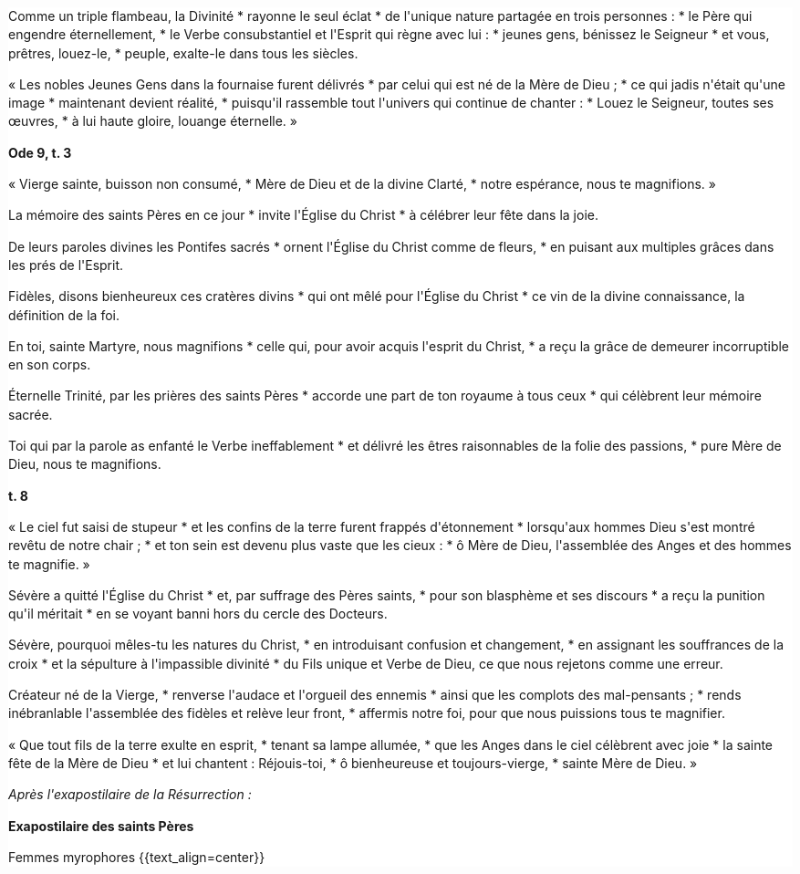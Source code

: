 Comme un triple flambeau, la Divinité \* rayonne le seul éclat \* de l'unique nature partagée en trois personnes : \* le Père qui engendre éternellement, \* le Verbe consubstantiel et l'Esprit qui règne avec lui : \* jeunes gens, bénissez le Seigneur \* et vous, prêtres, louez-le, \* peuple, exalte-le dans tous les siècles.

« Les nobles Jeunes Gens dans la fournaise furent délivrés \* par celui qui est né de la Mère de Dieu ; \* ce qui jadis n'était qu'une image \* maintenant devient réalité, \* puisqu'il rassemble tout l'univers qui continue de chanter : \* Louez le Seigneur, toutes ses œuvres, \* à lui haute gloire, louange éternelle. »

**Ode 9, t. 3**

« Vierge sainte, buisson non consumé, \* Mère de Dieu et de la divine Clarté, \* notre espérance, nous te magnifions. »

La mémoire des saints Pères en ce jour \* invite l'Église du Christ \* à célébrer leur fête dans la joie.

De leurs paroles divines les Pontifes sacrés \* ornent l'Église du Christ comme de fleurs, \* en puisant aux multiples grâces dans les prés de l'Esprit.

Fidèles, disons bienheureux ces cratères divins \* qui ont mêlé pour l'Église du Christ \* ce vin de la divine connaissance, la définition de la foi.

En toi, sainte Martyre, nous magnifions \* celle qui, pour avoir acquis l'esprit du Christ, \* a reçu la grâce de demeurer incorruptible en son corps.

Éternelle Trinité, par les prières des saints Pères \* accorde une part de ton royaume à tous ceux \* qui célèbrent leur mémoire sacrée.

Toi qui par la parole as enfanté le Verbe ineffablement \* et délivré les êtres raisonnables de la folie des passions, \* pure Mère de Dieu, nous te magnifions.

**t. 8**

« Le ciel fut saisi de stupeur \* et les confins de la terre furent frappés d'étonnement \* lorsqu'aux hommes Dieu s'est montré revêtu de notre chair ; \* et ton sein est devenu plus vaste que les cieux : \* ô Mère de Dieu, l'assemblée des Anges et des hommes te magnifie. »

Sévère a quitté l'Église du Christ \* et, par suffrage des Pères saints, \* pour son blasphème et ses discours \* a reçu la punition qu'il méritait \* en se voyant banni hors du cercle des Docteurs.

Sévère, pourquoi mêles-tu les natures du Christ, \* en introduisant confusion et changement, \* en assignant les souffrances de la croix \* et la sépulture à l'impassible divinité \* du Fils unique et Verbe de Dieu, ce que nous rejetons comme une erreur.

Créateur né de la Vierge, \* renverse l'audace et l'orgueil des ennemis \* ainsi que les complots des mal-pensants ; \* rends inébranlable l'assemblée des fidèles et relève leur front, \* affermis notre foi, pour que nous puissions tous te magnifier.

« Que tout fils de la terre exulte en esprit, \* tenant sa lampe allumée, \* que les Anges dans le ciel célèbrent avec joie \* la sainte fête de la Mère de Dieu \* et lui chantent : Réjouis-toi, \* ô bienheureuse et toujours-vierge, \* sainte Mère de Dieu. »

*Après l'exapostilaire de la Résurrection :*

**Exapostilaire des saints Pères**

Femmes myrophores
{{text_align=center}}
